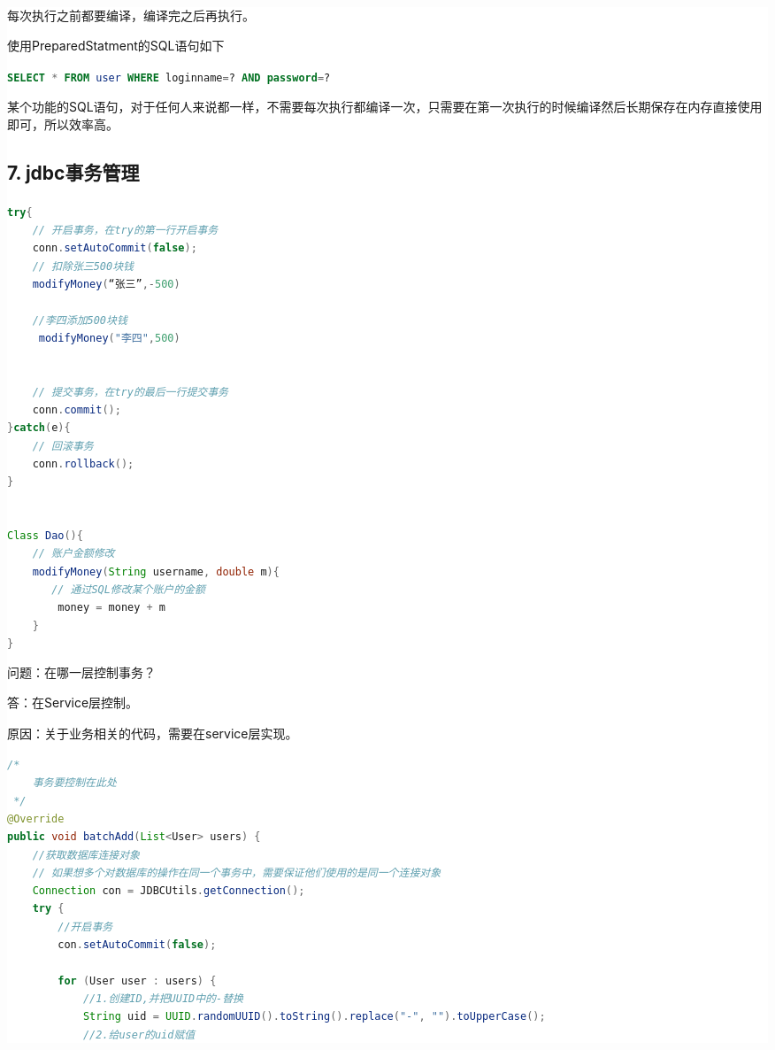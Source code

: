    每次执行之前都要编译，编译完之后再执行。

   使用PreparedStatment的SQL语句如下

   ```sql
   SELECT * FROM user WHERE loginname=? AND password=?
   ```

   某个功能的SQL语句，对于任何人来说都一样，不需要每次执行都编译一次，只需要在第一次执行的时候编译然后长期保存在内存直接使用即可，所以效率高。





## 7. jdbc事务管理

```java
try{
    // 开启事务，在try的第一行开启事务
    conn.setAutoCommit(false);
    // 扣除张三500块钱
    modifyMoney(“张三”,-500)
    
    //李四添加500块钱
     modifyMoney("李四",500)
    
    
    // 提交事务，在try的最后一行提交事务
    conn.commit();
}catch(e){
    // 回滚事务
    conn.rollback();
}


Class Dao(){
    // 账户金额修改
    modifyMoney(String username, double m){
       // 通过SQL修改某个账户的金额
        money = money + m
    }
}
```



问题：在哪一层控制事务？

答：在Service层控制。

原因：关于业务相关的代码，需要在service层实现。



```java
/*
    事务要控制在此处
 */
@Override
public void batchAdd(List<User> users) {
    //获取数据库连接对象
    // 如果想多个对数据库的操作在同一个事务中，需要保证他们使用的是同一个连接对象
    Connection con = JDBCUtils.getConnection();
    try {
        //开启事务
        con.setAutoCommit(false);

        for (User user : users) {
            //1.创建ID,并把UUID中的-替换
            String uid = UUID.randomUUID().toString().replace("-", "").toUpperCase();
            //2.给user的uid赋值
```